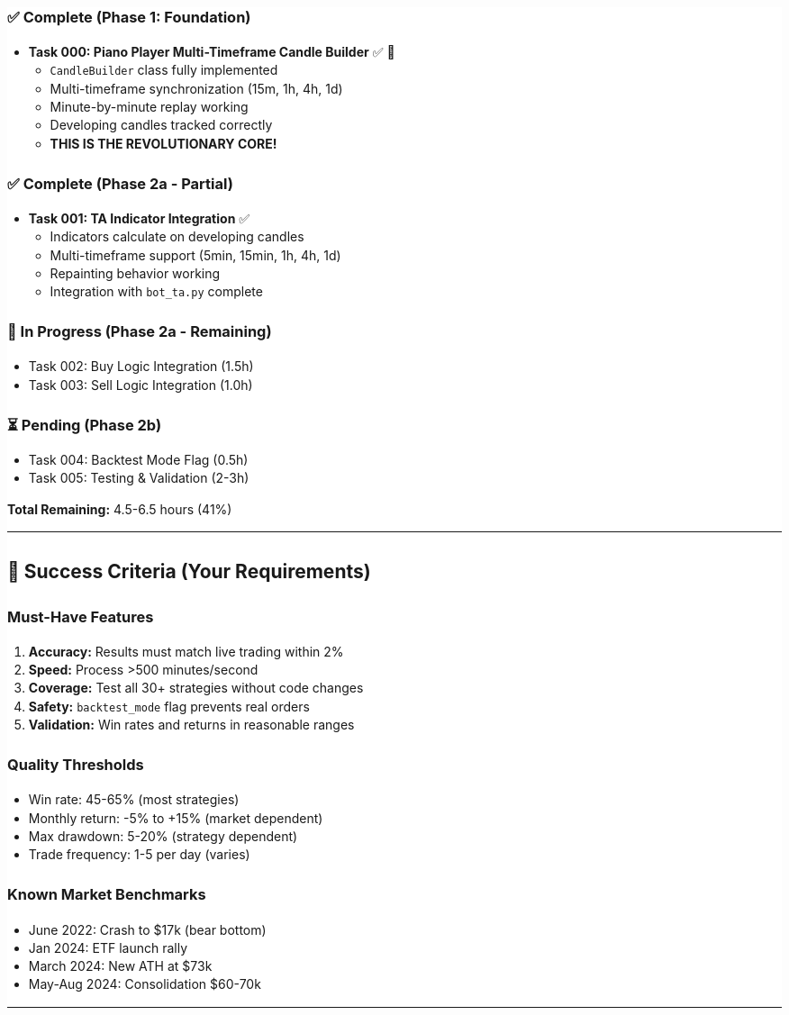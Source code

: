 ### ✅ Complete (Phase 1: Foundation)
- **Task 000: Piano Player Multi-Timeframe Candle Builder** ✅ 🎹
  - `CandleBuilder` class fully implemented
  - Multi-timeframe synchronization (15m, 1h, 4h, 1d)
  - Minute-by-minute replay working
  - Developing candles tracked correctly
  - **THIS IS THE REVOLUTIONARY CORE!**

### ✅ Complete (Phase 2a - Partial)
- **Task 001: TA Indicator Integration** ✅
  - Indicators calculate on developing candles
  - Multi-timeframe support (5min, 15min, 1h, 4h, 1d)
  - Repainting behavior working
  - Integration with `bot_ta.py` complete

### 🔄 In Progress (Phase 2a - Remaining)
- Task 002: Buy Logic Integration (1.5h)
- Task 003: Sell Logic Integration (1.0h)

### ⏳ Pending (Phase 2b)
- Task 004: Backtest Mode Flag (0.5h)
- Task 005: Testing & Validation (2-3h)

**Total Remaining:** 4.5-6.5 hours (41%)

---

## 🎯 Success Criteria (Your Requirements)

### Must-Have Features
1. **Accuracy:** Results must match live trading within 2%
2. **Speed:** Process >500 minutes/second
3. **Coverage:** Test all 30+ strategies without code changes
4. **Safety:** `backtest_mode` flag prevents real orders
5. **Validation:** Win rates and returns in reasonable ranges

### Quality Thresholds
- Win rate: 45-65% (most strategies)
- Monthly return: -5% to +15% (market dependent)
- Max drawdown: 5-20% (strategy dependent)
- Trade frequency: 1-5 per day (varies)

### Known Market Benchmarks
- June 2022: Crash to $17k (bear bottom)
- Jan 2024: ETF launch rally
- March 2024: New ATH at $73k
- May-Aug 2024: Consolidation $60-70k

---
